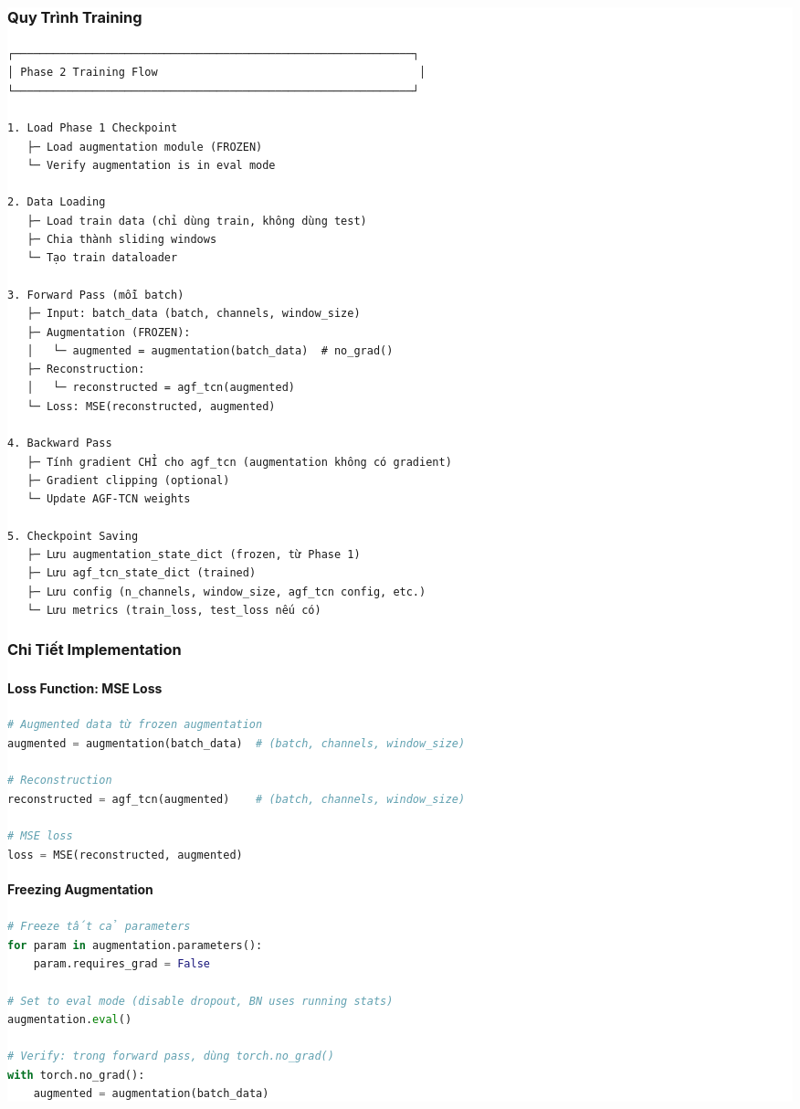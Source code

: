 ### Quy Trình Training

```
┌─────────────────────────────────────────────────────────────┐
│ Phase 2 Training Flow                                        │
└─────────────────────────────────────────────────────────────┘

1. Load Phase 1 Checkpoint
   ├─ Load augmentation module (FROZEN)
   └─ Verify augmentation is in eval mode

2. Data Loading
   ├─ Load train data (chỉ dùng train, không dùng test)
   ├─ Chia thành sliding windows
   └─ Tạo train dataloader

3. Forward Pass (mỗi batch)
   ├─ Input: batch_data (batch, channels, window_size)
   ├─ Augmentation (FROZEN):
   │   └─ augmented = augmentation(batch_data)  # no_grad()
   ├─ Reconstruction:
   │   └─ reconstructed = agf_tcn(augmented)
   └─ Loss: MSE(reconstructed, augmented)

4. Backward Pass
   ├─ Tính gradient CHỈ cho agf_tcn (augmentation không có gradient)
   ├─ Gradient clipping (optional)
   └─ Update AGF-TCN weights

5. Checkpoint Saving
   ├─ Lưu augmentation_state_dict (frozen, từ Phase 1)
   ├─ Lưu agf_tcn_state_dict (trained)
   ├─ Lưu config (n_channels, window_size, agf_tcn config, etc.)
   └─ Lưu metrics (train_loss, test_loss nếu có)
```

### Chi Tiết Implementation

#### Loss Function: MSE Loss
```python
# Augmented data từ frozen augmentation
augmented = augmentation(batch_data)  # (batch, channels, window_size)

# Reconstruction
reconstructed = agf_tcn(augmented)    # (batch, channels, window_size)

# MSE loss
loss = MSE(reconstructed, augmented)
```

#### Freezing Augmentation
```python
# Freeze tất cả parameters
for param in augmentation.parameters():
    param.requires_grad = False

# Set to eval mode (disable dropout, BN uses running stats)
augmentation.eval()

# Verify: trong forward pass, dùng torch.no_grad()
with torch.no_grad():
    augmented = augmentation(batch_data)
```
